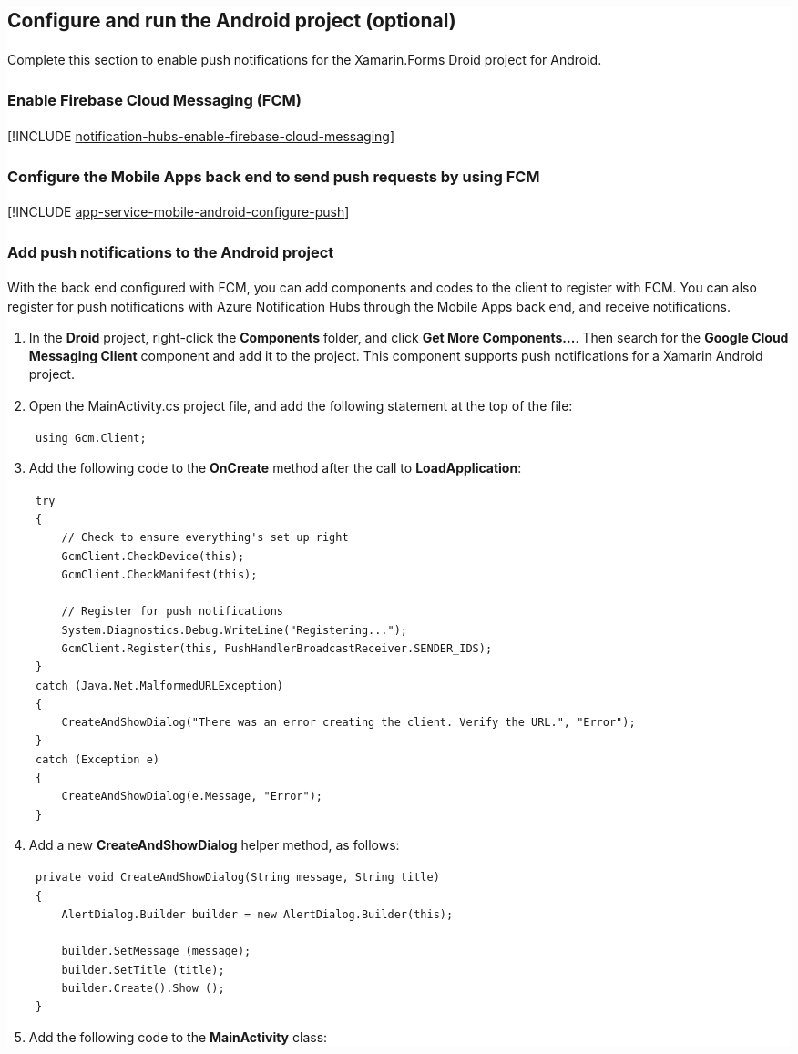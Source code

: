 ## Configure and run the Android project (optional)
Complete this section to enable push notifications for the Xamarin.Forms Droid project for Android.

### Enable Firebase Cloud Messaging (FCM)
[!INCLUDE [notification-hubs-enable-firebase-cloud-messaging](../../includes/notification-hubs-enable-firebase-cloud-messaging.md)]

### Configure the Mobile Apps back end to send push requests by using FCM
[!INCLUDE [app-service-mobile-android-configure-push](../../includes/app-service-mobile-android-configure-push.md)]

### Add push notifications to the Android project
With the back end configured with FCM, you can add components and codes to the client to register with FCM. You can also register for push notifications with Azure Notification Hubs through the Mobile Apps back end, and receive notifications.

1. In the **Droid** project, right-click the **Components** folder, and click **Get More Components...**. Then search for the **Google Cloud Messaging Client** component and add it to the project. This component supports push notifications for a Xamarin Android project.
2. Open the MainActivity.cs project file, and add the following statement at the top of the file:

        using Gcm.Client;
3. Add the following code to the **OnCreate** method after the call to **LoadApplication**:

        try
        {
            // Check to ensure everything's set up right
            GcmClient.CheckDevice(this);
            GcmClient.CheckManifest(this);

            // Register for push notifications
            System.Diagnostics.Debug.WriteLine("Registering...");
            GcmClient.Register(this, PushHandlerBroadcastReceiver.SENDER_IDS);
        }
        catch (Java.Net.MalformedURLException)
        {
            CreateAndShowDialog("There was an error creating the client. Verify the URL.", "Error");
        }
        catch (Exception e)
        {
            CreateAndShowDialog(e.Message, "Error");
        }
4. Add a new **CreateAndShowDialog** helper method, as follows:

        private void CreateAndShowDialog(String message, String title)
        {
            AlertDialog.Builder builder = new AlertDialog.Builder(this);

            builder.SetMessage (message);
            builder.SetTitle (title);
            builder.Create().Show ();
        }
5. Add the following code to the **MainActivity** class:
